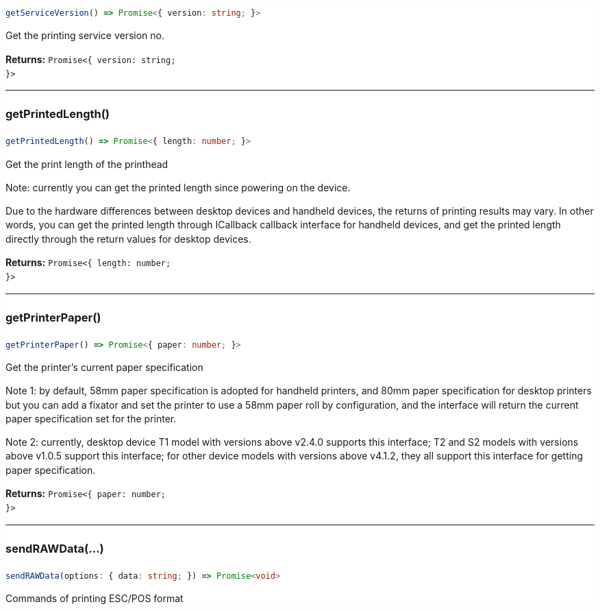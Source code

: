 ```typescript
getServiceVersion() => Promise<{ version: string; }>
```

Get the printing service version no.

**Returns:** <code>Promise&lt;{ version: string; }&gt;</code>

--------------------


### getPrintedLength()

```typescript
getPrintedLength() => Promise<{ length: number; }>
```

Get the print length of the printhead

Note: currently you can get the printed length since powering on the device.

Due to the hardware differences between desktop devices and handheld devices, the returns of printing results may vary. In other words, you can get the printed length through ICallback callback interface for handheld devices, and get the printed length directly through the return values for desktop devices.

**Returns:** <code>Promise&lt;{ length: number; }&gt;</code>

--------------------


### getPrinterPaper()

```typescript
getPrinterPaper() => Promise<{ paper: number; }>
```

Get the printer’s current paper specification

Note 1: by default, 58mm paper specification is adopted for handheld printers, and 80mm paper specification for desktop printers but you can add a fixator and set the printer to use a 58mm paper roll by configuration, and the interface will return the current paper specification set for the printer.

Note 2: currently, desktop device T1 model with versions above v2.4.0 supports this interface; T2 and S2 models with versions above v1.0.5 support this interface; for other device models with versions above v4.1.2, they all support this interface for getting paper specification.

**Returns:** <code>Promise&lt;{ paper: number; }&gt;</code>

--------------------


### sendRAWData(...)

```typescript
sendRAWData(options: { data: string; }) => Promise<void>
```

Commands of printing ESC/POS format
